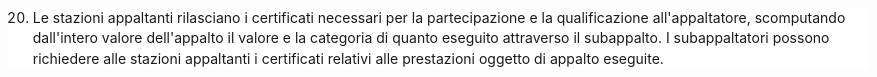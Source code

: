 20. Le stazioni appaltanti rilasciano i certificati necessari per la partecipazione e la qualificazione all'appaltatore, scomputando dall'intero valore dell'appalto il valore e la categoria di quanto eseguito attraverso il subappalto. I subappaltatori possono richiedere alle stazioni appaltanti i certificati relativi alle prestazioni oggetto di appalto eseguite.
